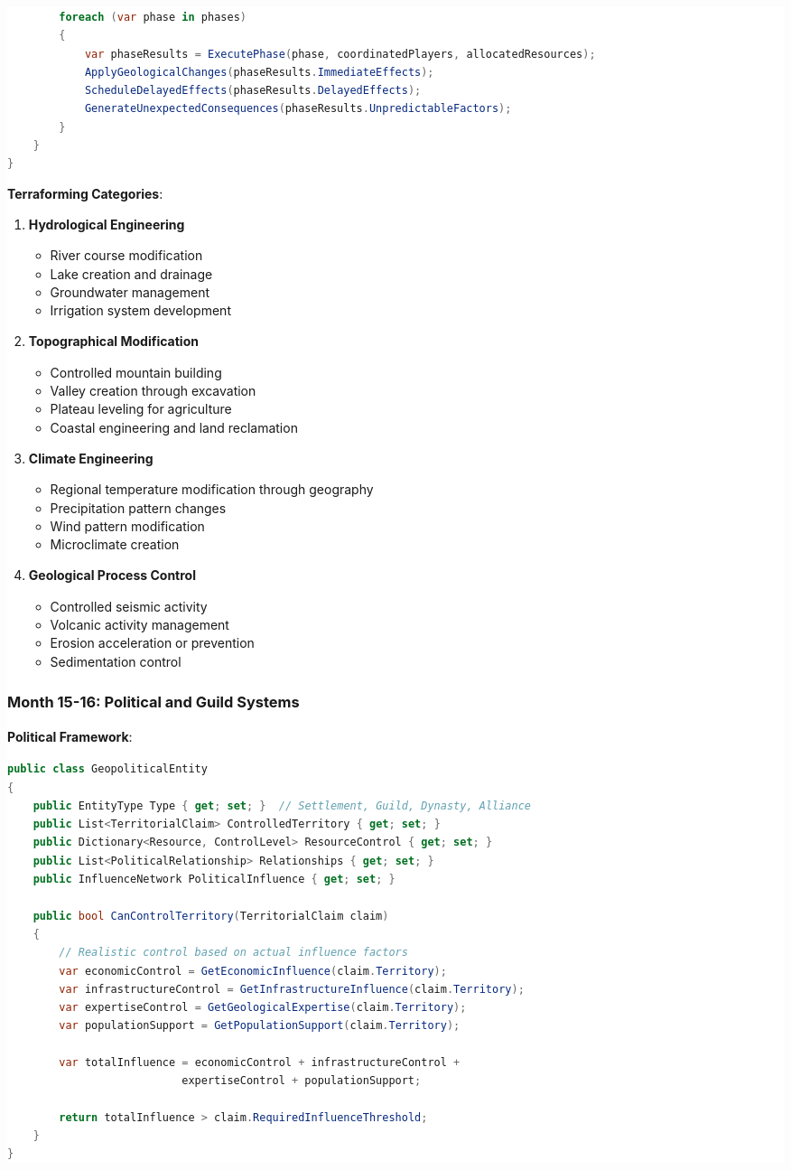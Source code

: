 ```csharp
        foreach (var phase in phases)
        {
            var phaseResults = ExecutePhase(phase, coordinatedPlayers, allocatedResources);
            ApplyGeologicalChanges(phaseResults.ImmediateEffects);
            ScheduleDelayedEffects(phaseResults.DelayedEffects);
            GenerateUnexpectedConsequences(phaseResults.UnpredictableFactors);
        }
    }
}
```

**Terraforming Categories**:

1. **Hydrological Engineering**
   - River course modification
   - Lake creation and drainage
   - Groundwater management
   - Irrigation system development

2. **Topographical Modification**
   - Controlled mountain building
   - Valley creation through excavation
   - Plateau leveling for agriculture
   - Coastal engineering and land reclamation

3. **Climate Engineering**
   - Regional temperature modification through geography
   - Precipitation pattern changes
   - Wind pattern modification
   - Microclimate creation

4. **Geological Process Control**
   - Controlled seismic activity
   - Volcanic activity management
   - Erosion acceleration or prevention
   - Sedimentation control

### Month 15-16: Political and Guild Systems

**Political Framework**:
```csharp
public class GeopoliticalEntity
{
    public EntityType Type { get; set; }  // Settlement, Guild, Dynasty, Alliance
    public List<TerritorialClaim> ControlledTerritory { get; set; }
    public Dictionary<Resource, ControlLevel> ResourceControl { get; set; }
    public List<PoliticalRelationship> Relationships { get; set; }
    public InfluenceNetwork PoliticalInfluence { get; set; }
    
    public bool CanControlTerritory(TerritorialClaim claim)
    {
        // Realistic control based on actual influence factors
        var economicControl = GetEconomicInfluence(claim.Territory);
        var infrastructureControl = GetInfrastructureInfluence(claim.Territory);
        var expertiseControl = GetGeologicalExpertise(claim.Territory);
        var populationSupport = GetPopulationSupport(claim.Territory);
        
        var totalInfluence = economicControl + infrastructureControl + 
                           expertiseControl + populationSupport;
        
        return totalInfluence > claim.RequiredInfluenceThreshold;
    }
}
```
